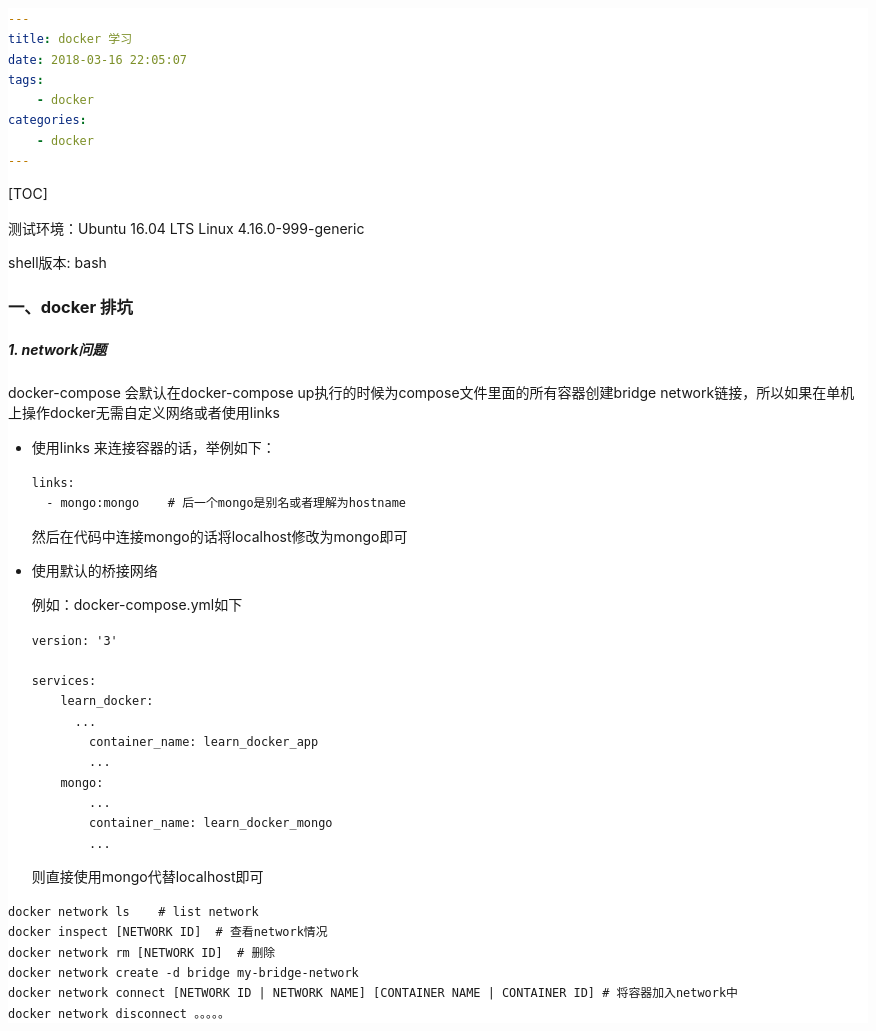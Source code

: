 ```yaml
---
title: docker 学习
date: 2018-03-16 22:05:07
tags: 
	- docker
categories: 
	- docker
---
```


[TOC]

测试环境：Ubuntu 16.04 LTS    Linux 4.16.0-999-generic 

shell版本: bash

### 一、docker 排坑

##### 1. network问题

docker-compose 会默认在docker-compose up执行的时候为compose文件里面的所有容器创建bridge network链接，所以如果在单机上操作docker无需自定义网络或者使用links

- 使用links 来连接容器的话，举例如下：

  ```
  links:
  	- mongo:mongo    # 后一个mongo是别名或者理解为hostname
  ```

  然后在代码中连接mongo的话将localhost修改为mongo即可

- 使用默认的桥接网络

  例如：docker-compose.yml如下

  ```
  version: '3'

  services:
      learn_docker:
      	...
          container_name: learn_docker_app
          ...
      mongo:
          ...
          container_name: learn_docker_mongo
          ...
  ```

  则直接使用mongo代替localhost即可

```shell
docker network ls    # list network
docker inspect [NETWORK ID]  # 查看network情况
docker network rm [NETWORK ID]  # 删除
docker network create -d bridge my-bridge-network
docker network connect [NETWORK ID | NETWORK NAME] [CONTAINER NAME | CONTAINER ID] # 将容器加入network中
docker network disconnect 。。。。。
```

